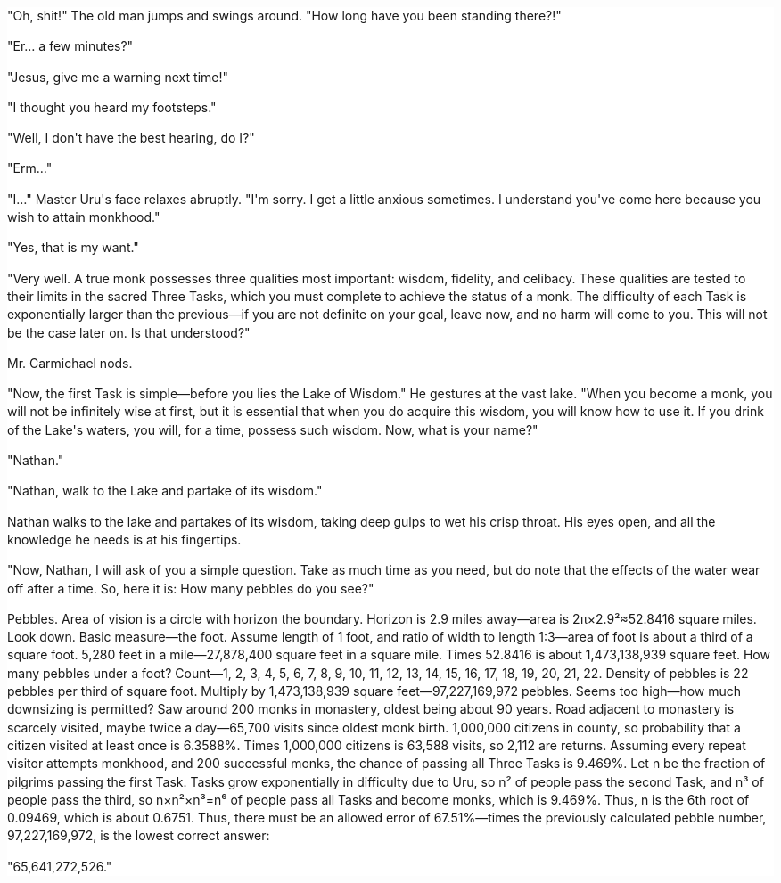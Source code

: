 "Oh, shit!" The old man jumps and swings around. "How long have you been standing there?!"

"Er… a few minutes?"

"Jesus, give me a warning next time!"

"I thought you heard my footsteps."

"Well, I don't have the best hearing, do I?"

"Erm…"

"I…" Master Uru's face relaxes abruptly. "I'm sorry. I get a little anxious sometimes. I understand you've come here because you wish to attain monkhood."

"Yes, that is my want."

"Very well. A true monk possesses three qualities most important: wisdom, fidelity, and celibacy. These qualities are tested to their limits in the sacred Three Tasks, which you must complete to achieve the status of a monk. The difficulty of each Task is exponentially larger than the previous—if you are not definite on your goal, leave now, and no harm will come to you. This will not be the case later on. Is that understood?"

Mr. Carmichael nods.

"Now, the first Task is simple—before you lies the Lake of Wisdom." He gestures at the vast lake. "When you become a monk, you will not be infinitely wise at first, but it is essential that when you do acquire this wisdom, you will know how to use it. If you drink of the Lake's waters, you will, for a time, possess such wisdom. Now, what is your name?"

"Nathan."

"Nathan, walk to the Lake and partake of its wisdom."

Nathan walks to the lake and partakes of its wisdom, taking deep gulps to wet his crisp throat. His eyes open, and all the knowledge he needs is at his fingertips.

"Now, Nathan, I will ask of you a simple question. Take as much time as you need, but do note that the effects of the water wear off after a time. So, here it is: How many pebbles do you see?"

Pebbles. Area of vision is a circle with horizon the boundary. Horizon is 2.9 miles away—area is 2π×2.9²≈52.8416 square miles. Look down. Basic measure—the foot. Assume length of 1 foot, and ratio of width to length 1:3—area of foot is about a third of a square foot. 5,280 feet in a mile—27,878,400 square feet in a square mile. Times 52.8416 is about 1,473,138,939 square feet. How many pebbles under a foot? Count—1, 2, 3, 4, 5, 6, 7, 8, 9, 10, 11, 12, 13, 14, 15, 16, 17, 18, 19, 20, 21, 22. Density of pebbles is 22 pebbles per third of square foot. Multiply by 1,473,138,939 square feet—97,227,169,972 pebbles. Seems too high—how much downsizing is permitted? Saw around 200 monks in monastery, oldest being about 90 years. Road adjacent to monastery is scarcely visited, maybe twice a day—65,700 visits since oldest monk birth. 1,000,000 citizens in county, so probability that a citizen visited at least once is 6.3588%. Times 1,000,000 citizens is 63,588 visits, so 2,112 are returns. Assuming every repeat visitor attempts monkhood, and 200 successful monks, the chance of passing all Three Tasks is 9.469%. Let n be the fraction of pilgrims passing the first Task. Tasks grow exponentially in difficulty due to Uru, so n² of people pass the second Task, and n³ of people pass the third, so n×n²×n³=n⁶ of people pass all Tasks and become monks, which is 9.469%. Thus, n is the 6th root of 0.09469, which is about 0.6751. Thus, there must be an allowed error of 67.51%—times the previously calculated pebble number, 97,227,169,972, is the lowest correct answer:

"65,641,272,526."
